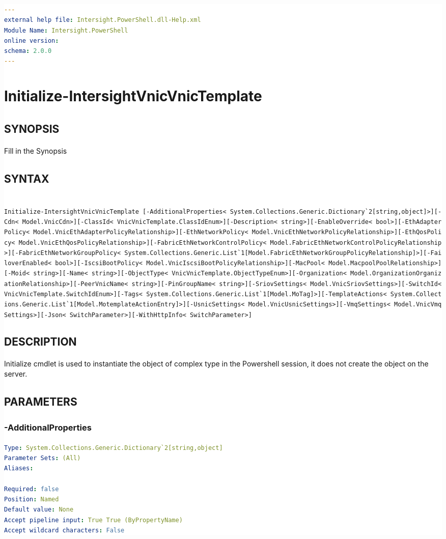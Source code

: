 ```yaml
---
external help file: Intersight.PowerShell.dll-Help.xml
Module Name: Intersight.PowerShell
online version:
schema: 2.0.0
---
```


# Initialize-IntersightVnicVnicTemplate

## SYNOPSIS
Fill in the Synopsis

## SYNTAX

```

Initialize-IntersightVnicVnicTemplate [-AdditionalProperties< System.Collections.Generic.Dictionary`2[string,object]>][-Cdn< Model.VnicCdn>][-ClassId< VnicVnicTemplate.ClassIdEnum>][-Description< string>][-EnableOverride< bool>][-EthAdapterPolicy< Model.VnicEthAdapterPolicyRelationship>][-EthNetworkPolicy< Model.VnicEthNetworkPolicyRelationship>][-EthQosPolicy< Model.VnicEthQosPolicyRelationship>][-FabricEthNetworkControlPolicy< Model.FabricEthNetworkControlPolicyRelationship>][-FabricEthNetworkGroupPolicy< System.Collections.Generic.List`1[Model.FabricEthNetworkGroupPolicyRelationship]>][-FailoverEnabled< bool>][-IscsiBootPolicy< Model.VnicIscsiBootPolicyRelationship>][-MacPool< Model.MacpoolPoolRelationship>][-Moid< string>][-Name< string>][-ObjectType< VnicVnicTemplate.ObjectTypeEnum>][-Organization< Model.OrganizationOrganizationRelationship>][-PeerVnicName< string>][-PinGroupName< string>][-SriovSettings< Model.VnicSriovSettings>][-SwitchId< VnicVnicTemplate.SwitchIdEnum>][-Tags< System.Collections.Generic.List`1[Model.MoTag]>][-TemplateActions< System.Collections.Generic.List`1[Model.MotemplateActionEntry]>][-UsnicSettings< Model.VnicUsnicSettings>][-VmqSettings< Model.VnicVmqSettings>][-Json< SwitchParameter>][-WithHttpInfo< SwitchParameter>]

```

## DESCRIPTION

Initialize cmdlet is used to instantiate the object of complex type in the Powershell session, it does not create the object on the server.

## PARAMETERS

### -AdditionalProperties


```yaml
Type: System.Collections.Generic.Dictionary`2[string,object]
Parameter Sets: (All)
Aliases:

Required: false
Position: Named
Default value: None
Accept pipeline input: True True (ByPropertyName)
Accept wildcard characters: False
```
